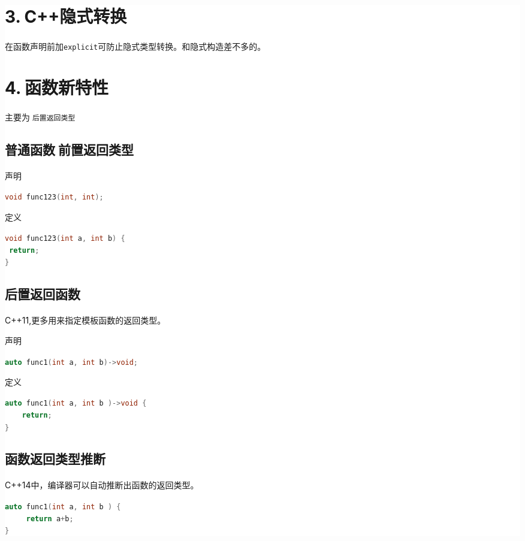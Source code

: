 # 3. C++隐式转换

在函数声明前加`explicit`可防止隐式类型转换。和隐式构造差不多的。

# 4. 函数新特性

主要为 `后置返回类型`

## 普通函数 前置返回类型

声明

```c++
void func123(int, int);
```



定义

```c++
void func123(int a, int b) {
 return;
}
```

## 后置返回函数

C++11,更多用来指定模板函数的返回类型。

声明

```c++
auto func1(int a, int b)->void;
```



定义

```c++
auto func1(int a, int b )->void {
 	return;
}
```

## 函数返回类型推断

C++14中，编译器可以自动推断出函数的返回类型。

```c++
auto func1(int a, int b ) {
     return a+b;
}
```
